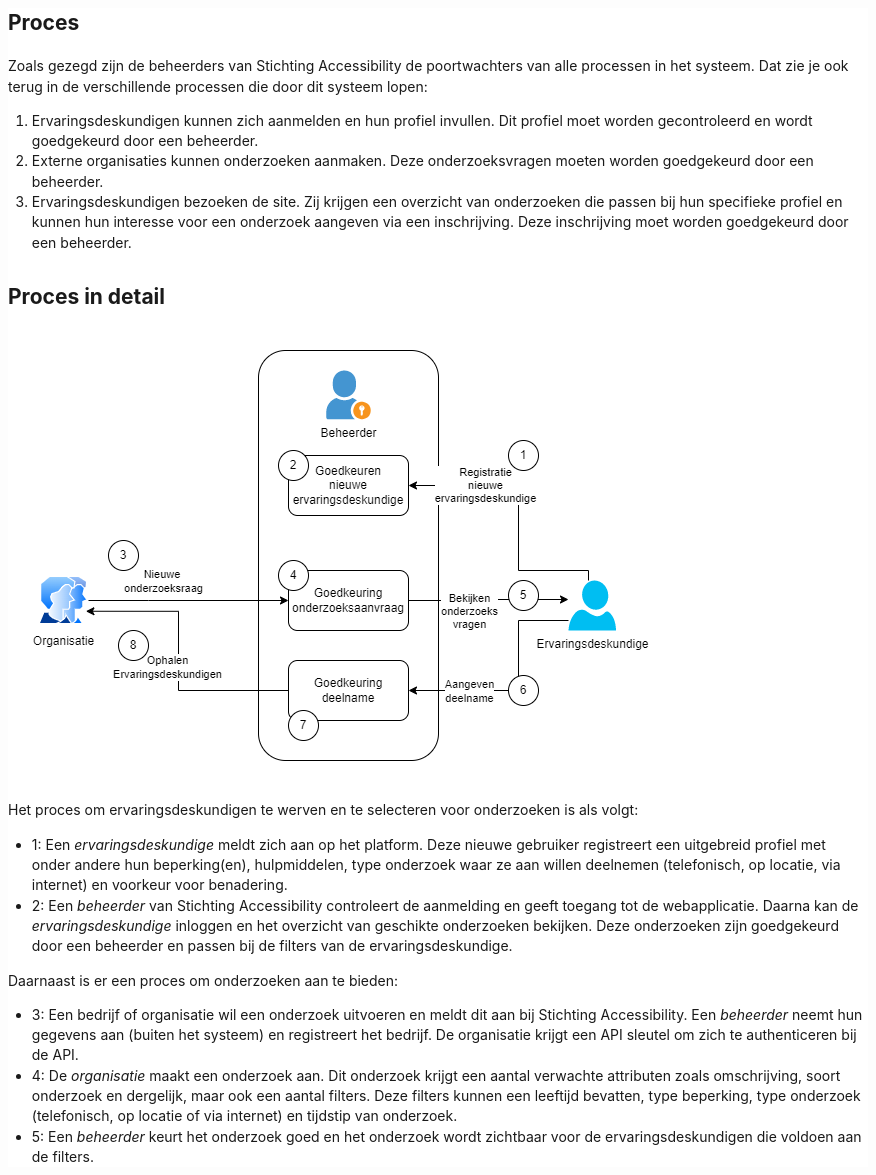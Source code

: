 ## Proces
Zoals gezegd zijn de beheerders van Stichting Accessibility de poortwachters van alle processen in het systeem. Dat zie je ook terug in de verschillende processen die door dit systeem lopen: 
1. Ervaringsdeskundigen kunnen zich aanmelden en hun profiel invullen. Dit profiel moet worden gecontroleerd en wordt goedgekeurd door een beheerder. 
2. Externe organisaties kunnen onderzoeken aanmaken. Deze onderzoeksvragen moeten worden goedgekeurd door een beheerder.
3. Ervaringsdeskundigen bezoeken de site. Zij krijgen een overzicht van onderzoeken die passen bij hun specifieke profiel en kunnen hun interesse voor een onderzoek aangeven via een inschrijving. Deze inschrijving moet worden goedgekeurd door een beheerder.

## Proces in detail
![proces_overzicht.png](docs%2Fimages%2Fproces_overzicht.png)

Het proces om ervaringsdeskundigen te werven en te selecteren voor onderzoeken is als volgt:
- 1: Een *ervaringsdeskundige* meldt zich aan op het platform. Deze nieuwe gebruiker registreert een uitgebreid profiel met onder andere hun beperking(en), hulpmiddelen, type onderzoek waar ze aan willen deelnemen (telefonisch, op locatie, via internet) en voorkeur voor benadering.   
- 2: Een *beheerder* van Stichting Accessibility controleert de aanmelding en geeft toegang tot de webapplicatie. Daarna kan de *ervaringsdeskundige* inloggen en het overzicht van geschikte onderzoeken bekijken. Deze onderzoeken zijn goedgekeurd door een beheerder en passen bij de filters van de ervaringsdeskundige. 

Daarnaast is er een proces om onderzoeken aan te bieden:
- 3: Een bedrijf of organisatie wil een onderzoek uitvoeren en meldt dit aan bij Stichting Accessibility. Een *beheerder* neemt hun gegevens aan (buiten het systeem) en registreert het bedrijf. De organisatie krijgt een API sleutel om zich te authenticeren bij de API.
- 4: De *organisatie* maakt een onderzoek aan. Dit onderzoek krijgt een aantal verwachte attributen zoals omschrijving, soort onderzoek en dergelijk, maar ook een aantal filters. Deze filters kunnen een leeftijd bevatten, type beperking, type onderzoek (telefonisch, op locatie of via internet) en tijdstip van onderzoek. 
- 5: Een *beheerder* keurt het onderzoek goed en het onderzoek wordt zichtbaar voor de ervaringsdeskundigen die voldoen aan de filters.
